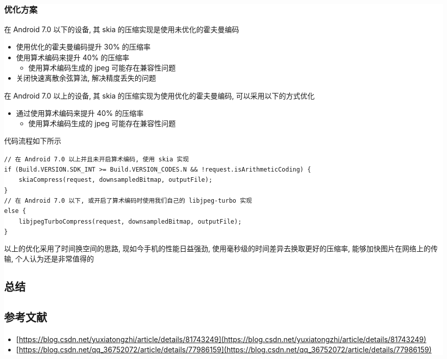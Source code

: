 ### 优化方案
在 Android 7.0 以下的设备, 其 skia 的压缩实现是使用未优化的霍夫曼编码
- 使用优化的霍夫曼编码提升 30% 的压缩率
- 使用算术编码来提升 40% 的压缩率
  - 使用算术编码生成的 jpeg 可能存在兼容性问题
- 关闭快速离散余弦算法, 解决精度丢失的问题

在 Android 7.0 以上的设备, 其 skia 的压缩实现为使用优化的霍夫曼编码, 可以采用以下的方式优化
- 通过使用算术编码来提升 40% 的压缩率
  - 使用算术编码生成的 jpeg 可能存在兼容性问题
 
代码流程如下所示
```
// 在 Android 7.0 以上并且未开启算术编码, 使用 skia 实现
if (Build.VERSION.SDK_INT >= Build.VERSION_CODES.N && !request.isArithmeticCoding) {
    skiaCompress(request, downsampledBitmap, outputFile);
} 
// 在 Android 7.0 以下, 或开启了算术编码时使用我们自己的 libjpeg-turbo 实现
else {
    libjpegTurboCompress(request, downsampledBitmap, outputFile);
}
```

以上的优化采用了时间换空间的思路, 现如今手机的性能日益强劲, 使用毫秒级的时间差异去换取更好的压缩率, 能够加快图片在网络上的传输, 个人认为还是非常值得的

## 总结


## 参考文献
- [https://blog.csdn.net/yuxiatongzhi/article/details/81743249](https://blog.csdn.net/yuxiatongzhi/article/details/81743249)
- [https://blog.csdn.net/qq_36752072/article/details/77986159](https://blog.csdn.net/qq_36752072/article/details/77986159)